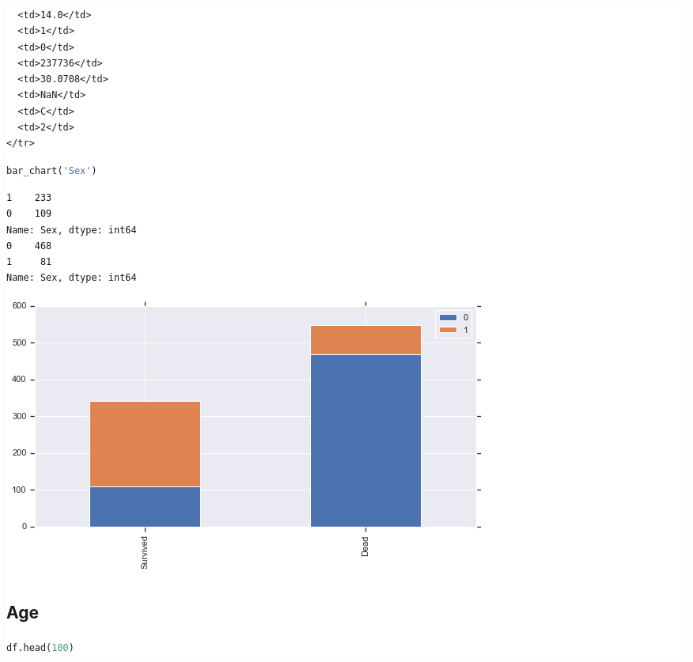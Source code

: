       <td>14.0</td>
      <td>1</td>
      <td>0</td>
      <td>237736</td>
      <td>30.0708</td>
      <td>NaN</td>
      <td>C</td>
      <td>2</td>
    </tr>
  </tbody>
</table>
</div>




```python
bar_chart('Sex')
```

    1    233
    0    109
    Name: Sex, dtype: int64
    0    468
    1     81
    Name: Sex, dtype: int64
    


![png](output_50_1.png)


## Age


```python
df.head(100)
```
